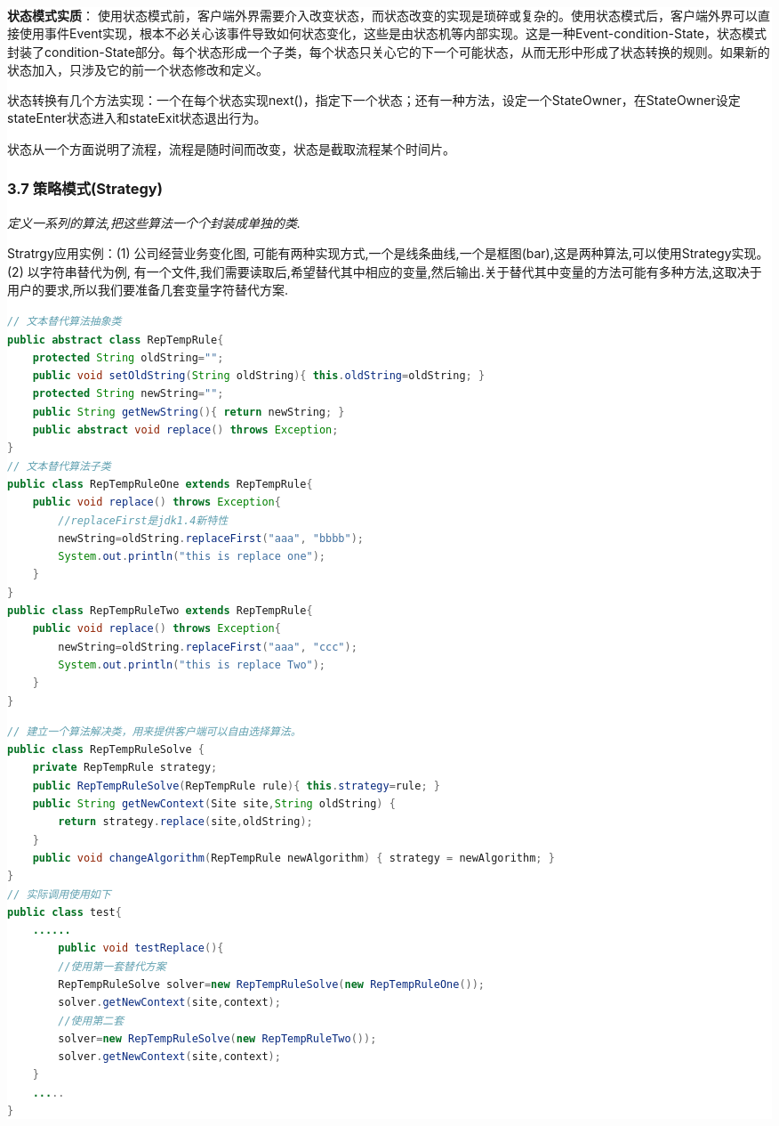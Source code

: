 **状态模式实质**：
	使用状态模式前，客户端外界需要介入改变状态，而状态改变的实现是琐碎或复杂的。使用状态模式后，客户端外界可以直接使用事件Event实现，根本不必关心该事件导致如何状态变化，这些是由状态机等内部实现。这是一种Event-condition-State，状态模式封装了condition-State部分。每个状态形成一个子类，每个状态只关心它的下一个可能状态，从而无形中形成了状态转换的规则。如果新的状态加入，只涉及它的前一个状态修改和定义。

​	状态转换有几个方法实现：一个在每个状态实现next()，指定下一个状态；还有一种方法，设定一个StateOwner，在StateOwner设定stateEnter状态进入和stateExit状态退出行为。

状态从一个方面说明了流程，流程是随时间而改变，状态是截取流程某个时间片。

### 3.7 策略模式(Strategy)

*定义一系列的算法,把这些算法一个个封装成单独的类.*

Stratrgy应用实例：(1) 公司经营业务变化图, 可能有两种实现方式,一个是线条曲线,一个是框图(bar),这是两种算法,可以使用Strategy实现。(2) 以字符串替代为例, 有一个文件,我们需要读取后,希望替代其中相应的变量,然后输出.关于替代其中变量的方法可能有多种方法,这取决于用户的要求,所以我们要准备几套变量字符替代方案.

```java
// 文本替代算法抽象类
public abstract class RepTempRule{
    protected String oldString="";
    public void setOldString(String oldString){ this.oldString=oldString; }
    protected String newString="";
    public String getNewString(){ return newString; }
    public abstract void replace() throws Exception;
}
// 文本替代算法子类
public class RepTempRuleOne extends RepTempRule{
    public void replace() throws Exception{
        //replaceFirst是jdk1.4新特性 
        newString=oldString.replaceFirst("aaa", "bbbb"); 
        System.out.println("this is replace one");
    }
}
public class RepTempRuleTwo extends RepTempRule{
    public void replace() throws Exception{ 
        newString=oldString.replaceFirst("aaa", "ccc");
        System.out.println("this is replace Two");
    }
}
```

```java
// 建立一个算法解决类，用来提供客户端可以自由选择算法。
public class RepTempRuleSolve {
    private RepTempRule strategy;
    public RepTempRuleSolve(RepTempRule rule){ this.strategy=rule; }
    public String getNewContext(Site site,String oldString) {
        return strategy.replace(site,oldString);
    }
    public void changeAlgorithm(RepTempRule newAlgorithm) { strategy = newAlgorithm; }
}
// 实际调用使用如下
public class test{
    ......
        public void testReplace(){
        //使用第一套替代方案
        RepTempRuleSolve solver=new RepTempRuleSolve(new RepTempRuleOne());
        solver.getNewContext(site,context);
        //使用第二套
        solver=new RepTempRuleSolve(new RepTempRuleTwo());
        solver.getNewContext(site,context);
    }
    .....
}
```
